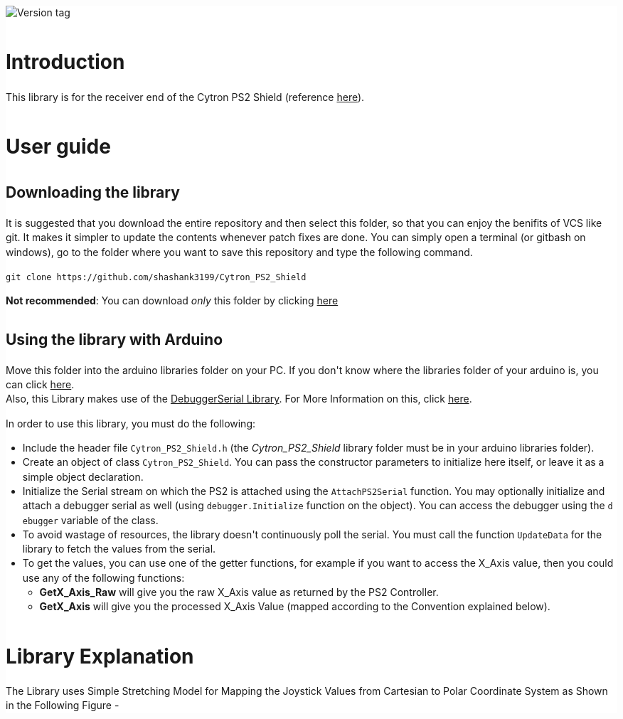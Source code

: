 ![Version tag](https://img.shields.io/badge/Version-1.0.1-blue.svg)

# Introduction
This library is for the receiver end of the Cytron PS2 Shield (reference  [here](https://www.cytron.io/p-shield-ps2)).

# User guide
## Downloading the library
It is suggested that you download the entire repository and then select this folder, so that you can enjoy the benifits of VCS like git. It makes it simpler to update the contents whenever patch fixes are done. You can simply open a terminal (or gitbash on windows), go to the folder where you want to save this repository and type the following command.
```
git clone https://github.com/shashank3199/Cytron_PS2_Shield
```

**Not recommended**: You can download _only_ this folder by clicking [here](https://minhaskamal.github.io/DownGit/#/home?url=https://github.com/shashank3199/Cytron_PS2_Shield)

## Using the library with Arduino
Move this folder into the arduino libraries folder on your PC. If you don't know where the libraries folder of your arduino is, you can click [here](https://www.arduino.cc/en/hacking/libraries).<br>
Also, this Library makes use of the [DebuggerSerial Library](../DebuggerSerial). For More Information on this, click [here](https://github.com/RoboManipal-9-0/Libraries/tree/master/DebuggerSerial).

In order to use this library, you must do the following:
- Include the header file `Cytron_PS2_Shield.h` (the *Cytron_PS2_Shield* library folder must be in your arduino libraries folder).
- Create an object of class `Cytron_PS2_Shield`. You can pass the constructor parameters to initialize here itself, or leave it as a simple object declaration.
- Initialize the Serial stream on which the PS2 is attached using the `AttachPS2Serial` function. You may optionally initialize and attach a debugger serial as well (using `debugger.Initialize` function on the object). You can access the debugger using the `debugger` variable of the class.
- To avoid wastage of resources, the library doesn't continuously poll the serial. You must call the function `UpdateData` for the library to fetch the values from the serial.
- To get the values, you can use one of the getter functions, for example if you want to access the X_Axis value, then you could use any of the following functions:
    - **GetX_Axis_Raw** will give you the raw X_Axis value as returned by the PS2 Controller.
    - **GetX_Axis** will give you the processed X_Axis Value (mapped according to the Convention explained below).

# Library Explanation
The Library uses Simple Stretching Model for Mapping the Joystick Values from Cartesian to Polar Coordinate System as Shown in the Following Figure -

